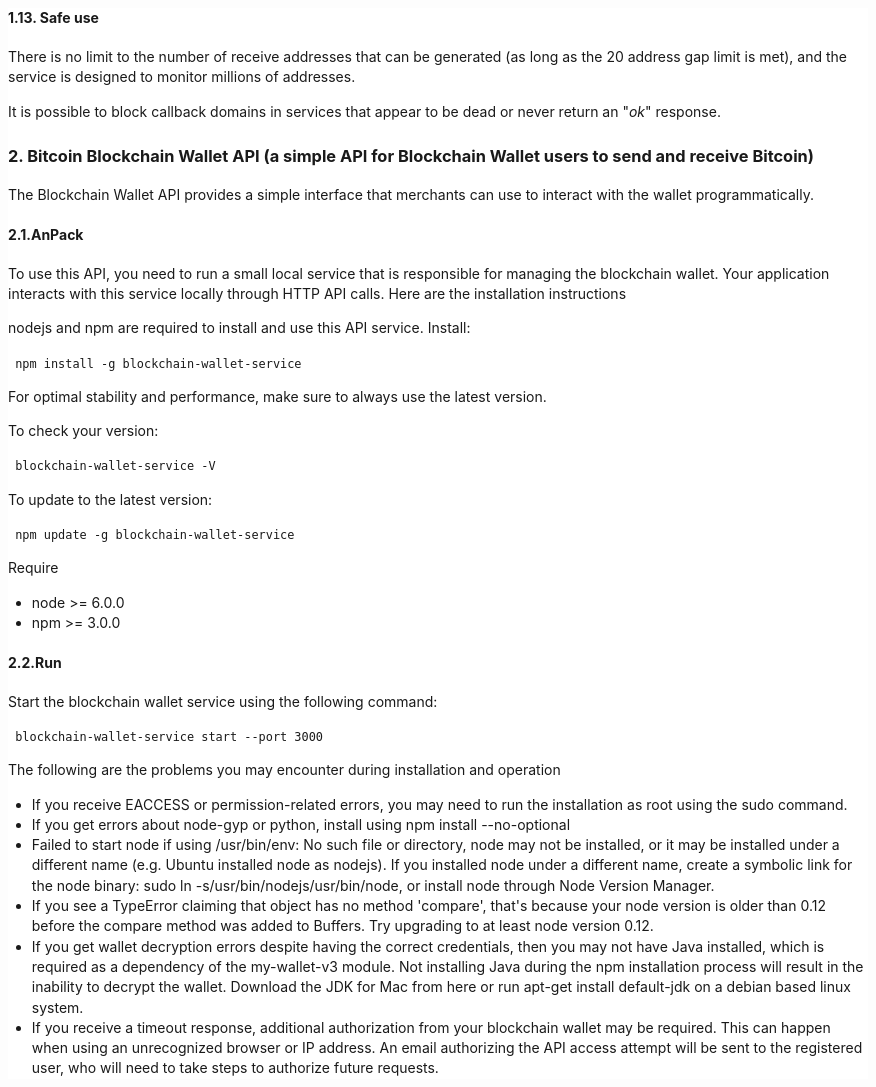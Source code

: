 #### 1.13. Safe use

There is no limit to the number of receive addresses that can be generated (as long as the 20 address gap limit is met), and the service is designed to monitor millions of addresses.

It is possible to block callback domains in services that appear to be dead or never return an "*ok*" response.

### 2. Bitcoin Blockchain Wallet API (a simple API for Blockchain Wallet users to send and receive Bitcoin)

The Blockchain Wallet API provides a simple interface that merchants can use to interact with the wallet programmatically.

#### 2.1.AnPack

To use this API, you need to run a small local service that is responsible for managing the blockchain wallet. Your application interacts with this service locally through HTTP API calls. Here are the installation instructions

nodejs and npm are required to install and use this API service. Install:

     npm install -g blockchain-wallet-service
    
For optimal stability and performance, make sure to always use the latest version.

To check your version:

     blockchain-wallet-service -V

To update to the latest version:

     npm update -g blockchain-wallet-service
    
Require

* node >= 6.0.0
* npm >= 3.0.0

#### 2.2.Run

Start the blockchain wallet service using the following command:

     blockchain-wallet-service start --port 3000

The following are the problems you may encounter during installation and operation

* If you receive EACCESS or permission-related errors, you may need to run the installation as root using the sudo command.
* If you get errors about node-gyp or python, install using npm install --no-optional
* Failed to start node if using /usr/bin/env: No such file or directory, node may not be installed, or it may be installed under a different name (e.g. Ubuntu installed node as nodejs). If you installed node under a different name, create a symbolic link for the node binary: sudo ln -s/usr/bin/nodejs/usr/bin/node, or install node through Node Version Manager.
* If you see a TypeError claiming that object has no method 'compare', that's because your node version is older than 0.12 before the compare method was added to Buffers. Try upgrading to at least node version 0.12.
* If you get wallet decryption errors despite having the correct credentials, then you may not have Java installed, which is required as a dependency of the my-wallet-v3 module. Not installing Java during the npm installation process will result in the inability to decrypt the wallet. Download the JDK for Mac from here or run apt-get install default-jdk on a debian based linux system.
* If you receive a timeout response, additional authorization from your blockchain wallet may be required. This can happen when using an unrecognized browser or IP address. An email authorizing the API access attempt will be sent to the registered user, who will need to take steps to authorize future requests.
